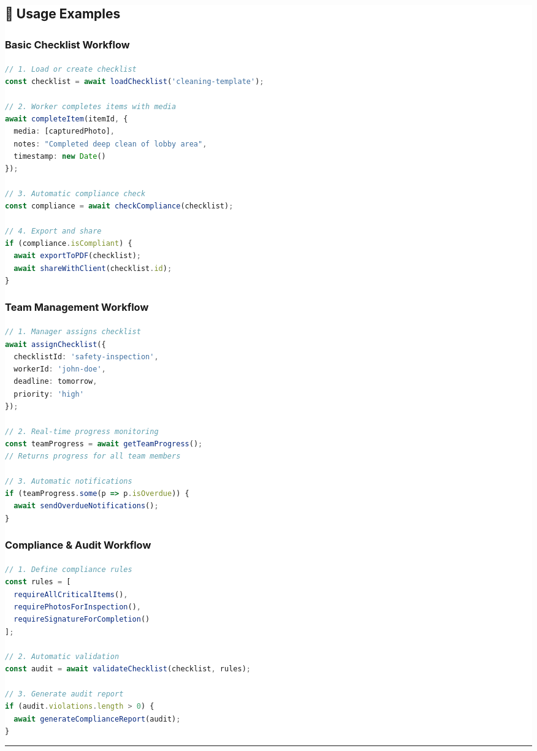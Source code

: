 ## 🚀 Usage Examples

### Basic Checklist Workflow
```typescript
// 1. Load or create checklist
const checklist = await loadChecklist('cleaning-template');

// 2. Worker completes items with media
await completeItem(itemId, {
  media: [capturedPhoto],
  notes: "Completed deep clean of lobby area",
  timestamp: new Date()
});

// 3. Automatic compliance check
const compliance = await checkCompliance(checklist);

// 4. Export and share
if (compliance.isCompliant) {
  await exportToPDF(checklist);
  await shareWithClient(checklist.id);
}
```

### Team Management Workflow
```typescript
// 1. Manager assigns checklist
await assignChecklist({
  checklistId: 'safety-inspection',
  workerId: 'john-doe',
  deadline: tomorrow,
  priority: 'high'
});

// 2. Real-time progress monitoring
const teamProgress = await getTeamProgress();
// Returns progress for all team members

// 3. Automatic notifications
if (teamProgress.some(p => p.isOverdue)) {
  await sendOverdueNotifications();
}
```

### Compliance & Audit Workflow
```typescript
// 1. Define compliance rules
const rules = [
  requireAllCriticalItems(),
  requirePhotosForInspection(),
  requireSignatureForCompletion()
];

// 2. Automatic validation
const audit = await validateChecklist(checklist, rules);

// 3. Generate audit report
if (audit.violations.length > 0) {
  await generateComplianceReport(audit);
}
```

---